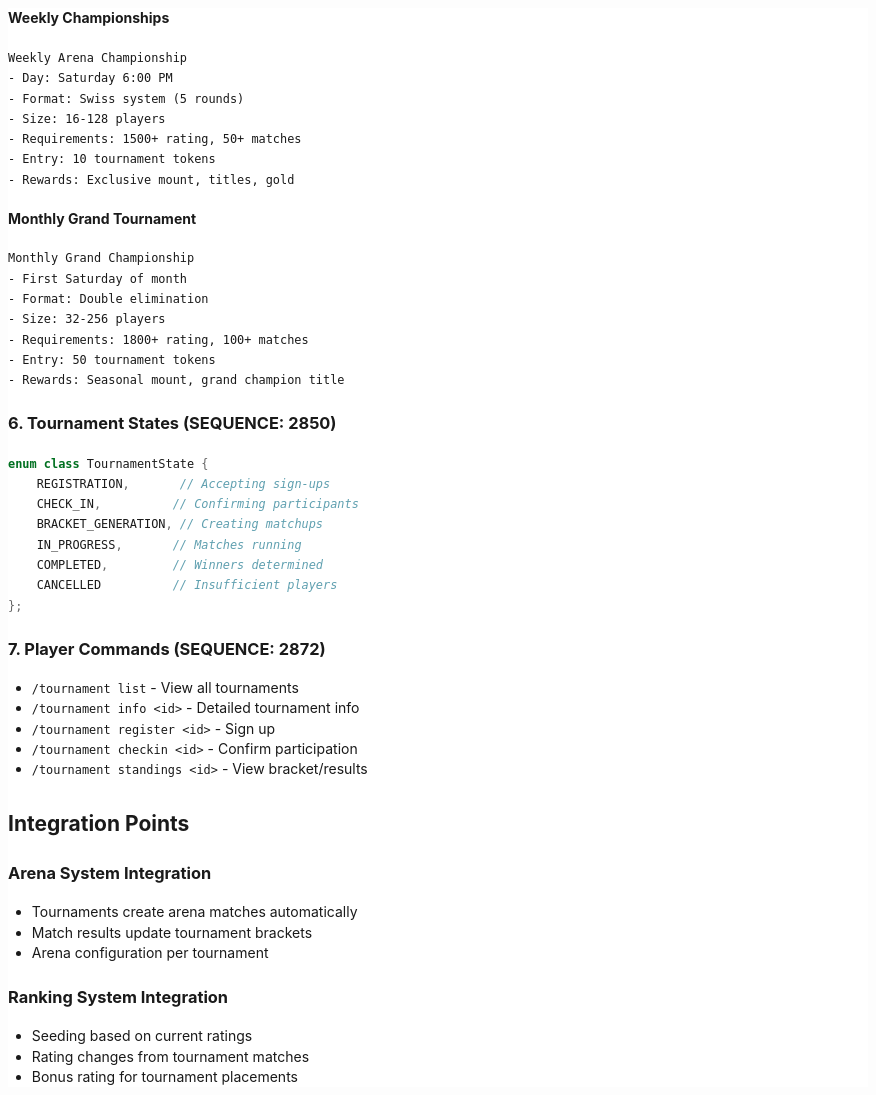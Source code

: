 #### Weekly Championships
```
Weekly Arena Championship
- Day: Saturday 6:00 PM
- Format: Swiss system (5 rounds)
- Size: 16-128 players
- Requirements: 1500+ rating, 50+ matches
- Entry: 10 tournament tokens
- Rewards: Exclusive mount, titles, gold
```

#### Monthly Grand Tournament
```
Monthly Grand Championship
- First Saturday of month
- Format: Double elimination
- Size: 32-256 players
- Requirements: 1800+ rating, 100+ matches
- Entry: 50 tournament tokens
- Rewards: Seasonal mount, grand champion title
```

### 6. Tournament States (SEQUENCE: 2850)
```cpp
enum class TournamentState {
    REGISTRATION,       // Accepting sign-ups
    CHECK_IN,          // Confirming participants
    BRACKET_GENERATION, // Creating matchups
    IN_PROGRESS,       // Matches running
    COMPLETED,         // Winners determined
    CANCELLED          // Insufficient players
};
```

### 7. Player Commands (SEQUENCE: 2872)
- `/tournament list` - View all tournaments
- `/tournament info <id>` - Detailed tournament info
- `/tournament register <id>` - Sign up
- `/tournament checkin <id>` - Confirm participation
- `/tournament standings <id>` - View bracket/results

## Integration Points

### Arena System Integration
- Tournaments create arena matches automatically
- Match results update tournament brackets
- Arena configuration per tournament

### Ranking System Integration
- Seeding based on current ratings
- Rating changes from tournament matches
- Bonus rating for tournament placements
